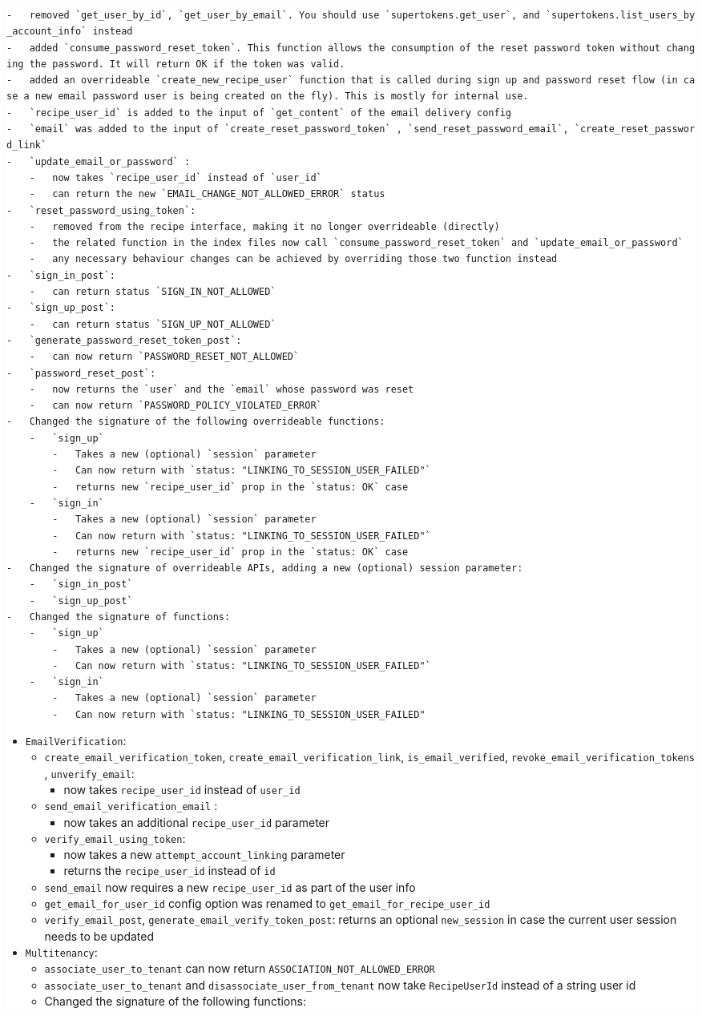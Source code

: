     -   removed `get_user_by_id`, `get_user_by_email`. You should use `supertokens.get_user`, and `supertokens.list_users_by_account_info` instead
    -   added `consume_password_reset_token`. This function allows the consumption of the reset password token without changing the password. It will return OK if the token was valid.
    -   added an overrideable `create_new_recipe_user` function that is called during sign up and password reset flow (in case a new email password user is being created on the fly). This is mostly for internal use.
    -   `recipe_user_id` is added to the input of `get_content` of the email delivery config
    -   `email` was added to the input of `create_reset_password_token` , `send_reset_password_email`, `create_reset_password_link`
    -   `update_email_or_password` :
        -   now takes `recipe_user_id` instead of `user_id`
        -   can return the new `EMAIL_CHANGE_NOT_ALLOWED_ERROR` status
    -   `reset_password_using_token`:
        -   removed from the recipe interface, making it no longer overrideable (directly)
        -   the related function in the index files now call `consume_password_reset_token` and `update_email_or_password`
        -   any necessary behaviour changes can be achieved by overriding those two function instead
    -   `sign_in_post`:
        -   can return status `SIGN_IN_NOT_ALLOWED`
    -   `sign_up_post`:
        -   can return status `SIGN_UP_NOT_ALLOWED`
    -   `generate_password_reset_token_post`:
        -   can now return `PASSWORD_RESET_NOT_ALLOWED`
    -   `password_reset_post`:
        -   now returns the `user` and the `email` whose password was reset
        -   can now return `PASSWORD_POLICY_VIOLATED_ERROR`
    -   Changed the signature of the following overrideable functions:
        -   `sign_up`
            -   Takes a new (optional) `session` parameter
            -   Can now return with `status: "LINKING_TO_SESSION_USER_FAILED"`
            -   returns new `recipe_user_id` prop in the `status: OK` case
        -   `sign_in`
            -   Takes a new (optional) `session` parameter
            -   Can now return with `status: "LINKING_TO_SESSION_USER_FAILED"`
            -   returns new `recipe_user_id` prop in the `status: OK` case
    -   Changed the signature of overrideable APIs, adding a new (optional) session parameter:
        -   `sign_in_post`
        -   `sign_up_post`
    -   Changed the signature of functions:
        -   `sign_up`
            -   Takes a new (optional) `session` parameter
            -   Can now return with `status: "LINKING_TO_SESSION_USER_FAILED"`
        -   `sign_in`
            -   Takes a new (optional) `session` parameter
            -   Can now return with `status: "LINKING_TO_SESSION_USER_FAILED"
-   `EmailVerification`:
    -   `create_email_verification_token`, `create_email_verification_link`, `is_email_verified`, `revoke_email_verification_tokens` , `unverify_email`:
        -   now takes `recipe_user_id` instead of `user_id`
    -   `send_email_verification_email` :
        -   now takes an additional `recipe_user_id` parameter
    -   `verify_email_using_token`:
        -   now takes a new `attempt_account_linking` parameter
        -   returns the `recipe_user_id` instead of `id`
    -   `send_email` now requires a new `recipe_user_id` as part of the user info
    -   `get_email_for_user_id` config option was renamed to `get_email_for_recipe_user_id`
    -   `verify_email_post`, `generate_email_verify_token_post`: returns an optional `new_session` in case the current user session needs to be updated
-   `Multitenancy`:
    -   `associate_user_to_tenant` can now return `ASSOCIATION_NOT_ALLOWED_ERROR`
    -   `associate_user_to_tenant` and `disassociate_user_from_tenant` now take `RecipeUserId` instead of a string user id
    -   Changed the signature of the following functions: